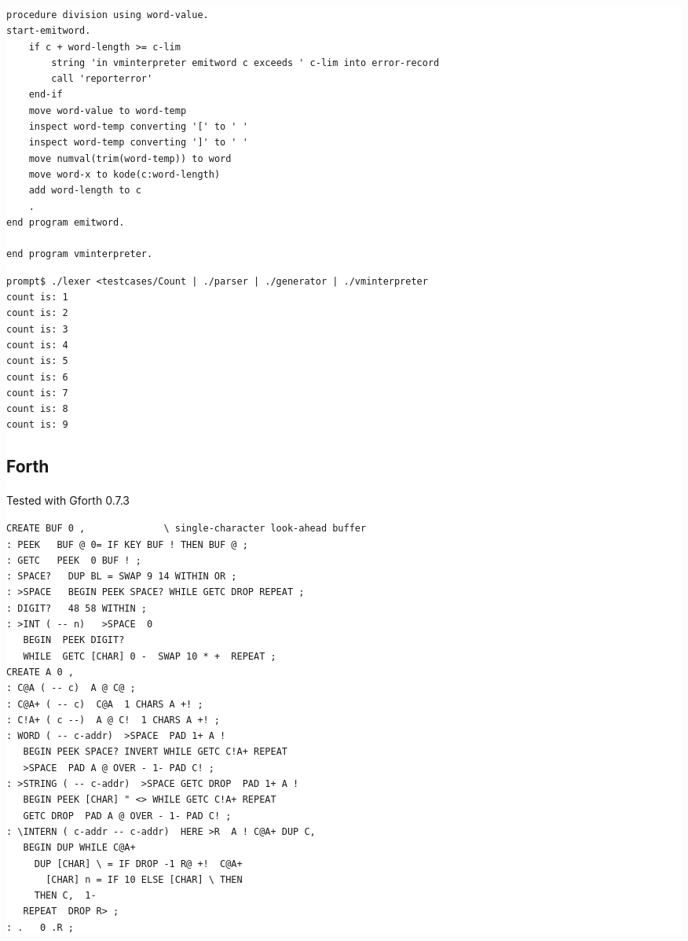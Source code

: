 ```cobol
procedure division using word-value.
start-emitword.
    if c + word-length >= c-lim
        string 'in vminterpreter emitword c exceeds ' c-lim into error-record
        call 'reporterror'
    end-if
    move word-value to word-temp
    inspect word-temp converting '[' to ' '
    inspect word-temp converting ']' to ' '
    move numval(trim(word-temp)) to word
    move word-x to kode(c:word-length)
    add word-length to c
    .
end program emitword.

end program vminterpreter.
```


```txt
prompt$ ./lexer <testcases/Count | ./parser | ./generator | ./vminterpreter
count is: 1
count is: 2
count is: 3
count is: 4
count is: 5
count is: 6
count is: 7
count is: 8
count is: 9
```




## Forth

Tested with Gforth 0.7.3

```Forth
CREATE BUF 0 ,              \ single-character look-ahead buffer
: PEEK   BUF @ 0= IF KEY BUF ! THEN BUF @ ;
: GETC   PEEK  0 BUF ! ;
: SPACE?   DUP BL = SWAP 9 14 WITHIN OR ;
: >SPACE   BEGIN PEEK SPACE? WHILE GETC DROP REPEAT ;
: DIGIT?   48 58 WITHIN ;
: >INT ( -- n)   >SPACE  0
   BEGIN  PEEK DIGIT?
   WHILE  GETC [CHAR] 0 -  SWAP 10 * +  REPEAT ;
CREATE A 0 ,
: C@A ( -- c)  A @ C@ ;
: C@A+ ( -- c)  C@A  1 CHARS A +! ;
: C!A+ ( c --)  A @ C!  1 CHARS A +! ;
: WORD ( -- c-addr)  >SPACE  PAD 1+ A !
   BEGIN PEEK SPACE? INVERT WHILE GETC C!A+ REPEAT
   >SPACE  PAD A @ OVER - 1- PAD C! ;
: >STRING ( -- c-addr)  >SPACE GETC DROP  PAD 1+ A !
   BEGIN PEEK [CHAR] " <> WHILE GETC C!A+ REPEAT
   GETC DROP  PAD A @ OVER - 1- PAD C! ;
: \INTERN ( c-addr -- c-addr)  HERE >R  A ! C@A+ DUP C,
   BEGIN DUP WHILE C@A+
     DUP [CHAR] \ = IF DROP -1 R@ +!  C@A+
       [CHAR] n = IF 10 ELSE [CHAR] \ THEN
     THEN C,  1-
   REPEAT  DROP R> ;
: .   0 .R ;
```